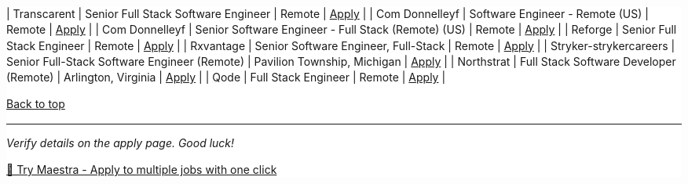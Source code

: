 | Transcarent | Senior Full Stack Software Engineer | Remote | [Apply](https://boards.greenhouse.io/transcarent/jobs/5630972004?utm_source=reddit&utm_medium=organic&utm_campaign=softwareengineerjobs) |
| Com Donnelleyf | Software Engineer - Remote (US) | Remote | [Apply](https://jobs.dfinsolutions.com/job/Software-Engineer-Remote/1304335900/?utm_source=reddit&utm_medium=organic&utm_campaign=softwareengineerjobs) |
| Com Donnelleyf | Senior Software Engineer - Full Stack (Remote) (US) | Remote | [Apply](https://jobs.dfinsolutions.com/job/Senior-Software-Engineer-Full-Stack-%28Remote%29/1304355400/?utm_source=reddit&utm_medium=organic&utm_campaign=softwareengineerjobs) |
| Reforge | Senior Full Stack Engineer | Remote | [Apply](https://ats.rippling.com/reforge/jobs/535df862-468d-4977-af9d-bfd807254864?utm_source=reddit&utm_medium=organic&utm_campaign=softwareengineerjobs) |
| Rxvantage | Senior Software Engineer, Full-Stack | Remote | [Apply](https://www.rxvantage.com/company/careers/jobs?gh_jid=5632107004&utm_source=reddit&utm_medium=organic&utm_campaign=softwareengineerjobs) |
| Stryker-strykercareers | Senior Full-Stack Software Engineer (Remote) | Pavilion Township, Michigan | [Apply](https://stryker.wd1.myworkdayjobs.com/strykercareers/job/Portage-Michigan/Senior-Full-Stack-Software-Engineer--Remote-_R548951?utm_source=reddit&utm_medium=organic&utm_campaign=softwareengineerjobs) |
| Northstrat | Full Stack Software Developer (Remote) | Arlington, Virginia | [Apply](https://apply.workable.com/j/3AE6E22D85?utm_source=reddit&utm_medium=organic&utm_campaign=softwareengineerjobs) |
| Qode | Full Stack Engineer | Remote | [Apply](https://apply.workable.com/j/43F2FCA117?utm_source=reddit&utm_medium=organic&utm_campaign=softwareengineerjobs) |

[Back to top](#top)

---
*Verify details on the apply page. Good luck!*



[🚀 Try Maestra - Apply to multiple jobs with one click](https://chromewebstore.google.com/detail/maestra-accelerate-your-j/chjedhomjmkfdlgdnedjdcglbakjemlm?utm_source=reddit&utm_medium=organic&utm_campaign=softwareengineerjobs)


<a name="bottom"></a>
